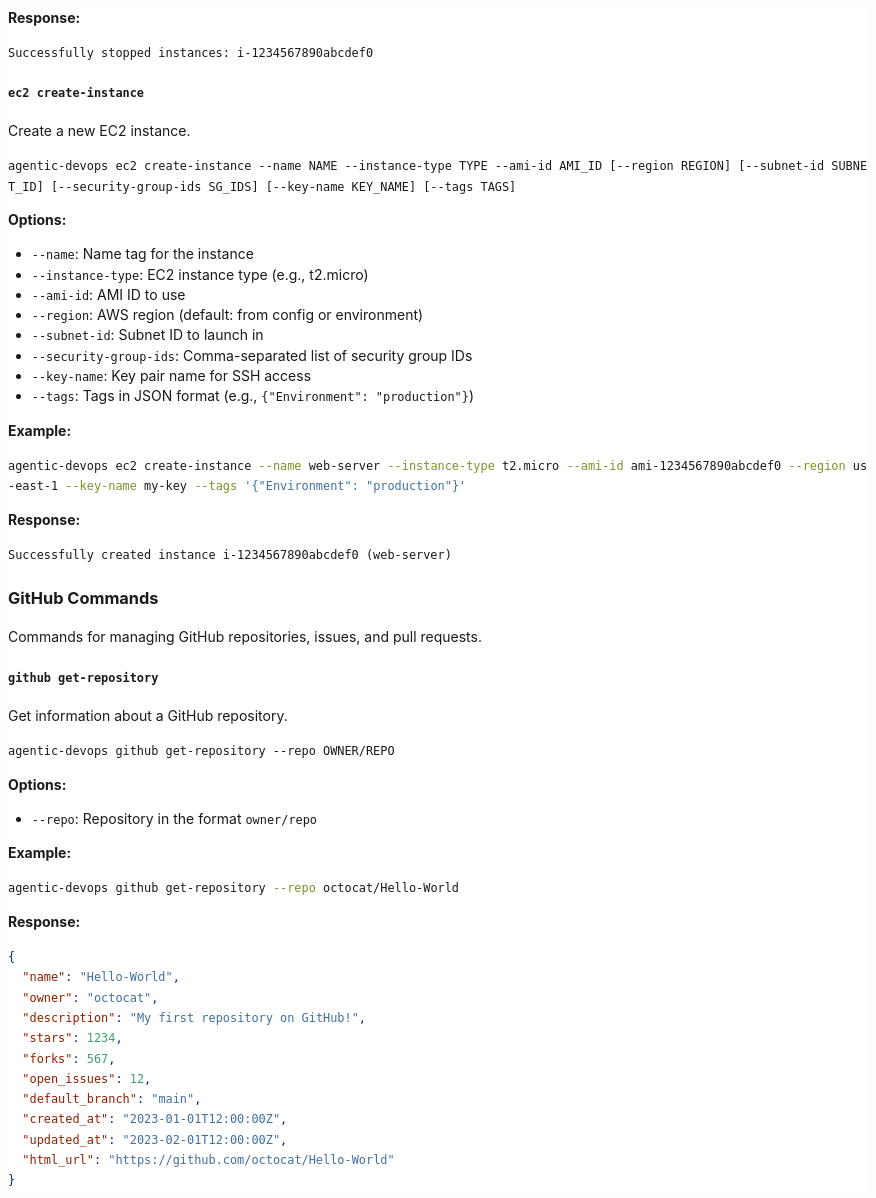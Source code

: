 **Response:**
```
Successfully stopped instances: i-1234567890abcdef0
```

#### `ec2 create-instance`

Create a new EC2 instance.

```
agentic-devops ec2 create-instance --name NAME --instance-type TYPE --ami-id AMI_ID [--region REGION] [--subnet-id SUBNET_ID] [--security-group-ids SG_IDS] [--key-name KEY_NAME] [--tags TAGS]
```

**Options:**
- `--name`: Name tag for the instance
- `--instance-type`: EC2 instance type (e.g., t2.micro)
- `--ami-id`: AMI ID to use
- `--region`: AWS region (default: from config or environment)
- `--subnet-id`: Subnet ID to launch in
- `--security-group-ids`: Comma-separated list of security group IDs
- `--key-name`: Key pair name for SSH access
- `--tags`: Tags in JSON format (e.g., `{"Environment": "production"}`)

**Example:**
```bash
agentic-devops ec2 create-instance --name web-server --instance-type t2.micro --ami-id ami-1234567890abcdef0 --region us-east-1 --key-name my-key --tags '{"Environment": "production"}'
```

**Response:**
```
Successfully created instance i-1234567890abcdef0 (web-server)
```

### GitHub Commands

Commands for managing GitHub repositories, issues, and pull requests.

#### `github get-repository`

Get information about a GitHub repository.

```
agentic-devops github get-repository --repo OWNER/REPO
```

**Options:**
- `--repo`: Repository in the format `owner/repo`

**Example:**
```bash
agentic-devops github get-repository --repo octocat/Hello-World
```

**Response:**
```json
{
  "name": "Hello-World",
  "owner": "octocat",
  "description": "My first repository on GitHub!",
  "stars": 1234,
  "forks": 567,
  "open_issues": 12,
  "default_branch": "main",
  "created_at": "2023-01-01T12:00:00Z",
  "updated_at": "2023-02-01T12:00:00Z",
  "html_url": "https://github.com/octocat/Hello-World"
}
```
